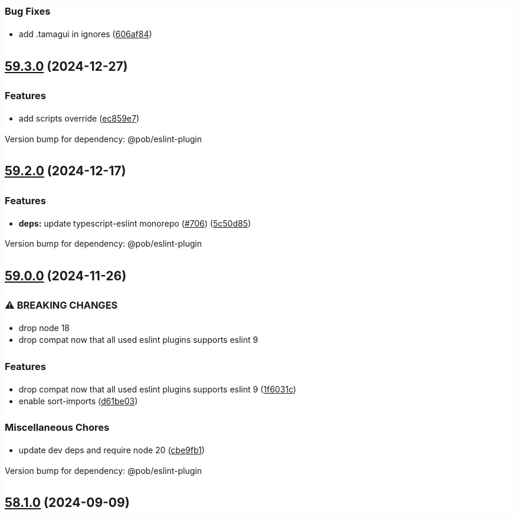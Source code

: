 ### Bug Fixes

* add .tamagui in ignores ([606af84](https://github.com/christophehurpeau/eslint-config-pob/commit/606af84710c4709ede978ed8b83736764e3c4ffa))

## [59.3.0](https://github.com/christophehurpeau/eslint-config-pob/compare/v59.2.0...v59.3.0) (2024-12-27)

### Features

* add scripts override ([ec859e7](https://github.com/christophehurpeau/eslint-config-pob/commit/ec859e7fc6d15a9c2a0c9ea402eb6a66bdb2c80a))

Version bump for dependency: @pob/eslint-plugin


## [59.2.0](https://github.com/christophehurpeau/eslint-config-pob/compare/v59.1.2...v59.2.0) (2024-12-17)

### Features

* **deps:** update typescript-eslint monorepo ([#706](https://github.com/christophehurpeau/eslint-config-pob/issues/706)) ([5c50d85](https://github.com/christophehurpeau/eslint-config-pob/commit/5c50d857bd2d4f93160cb70e594445a57f4d7fe9))

Version bump for dependency: @pob/eslint-plugin


## [59.0.0](https://github.com/christophehurpeau/eslint-config-pob/compare/v58.1.0...v59.0.0) (2024-11-26)

### ⚠ BREAKING CHANGES

* drop node 18
* drop compat now that all used eslint plugins supports eslint 9

### Features

* drop compat now that all used eslint plugins supports eslint 9 ([1f6031c](https://github.com/christophehurpeau/eslint-config-pob/commit/1f6031c7c22335044866b2fce15cd72c7c9af721))
* enable sort-imports ([d61be03](https://github.com/christophehurpeau/eslint-config-pob/commit/d61be03ceaedde94d6d95c518c8cdbbb13f7ef61))

### Miscellaneous Chores

* update dev deps and require node 20 ([cbe9fb1](https://github.com/christophehurpeau/eslint-config-pob/commit/cbe9fb15f719edb50251f925ff19b987a159b530))

Version bump for dependency: @pob/eslint-plugin


## [58.1.0](https://github.com/christophehurpeau/eslint-config-pob/compare/v58.0.2...v58.1.0) (2024-09-09)
